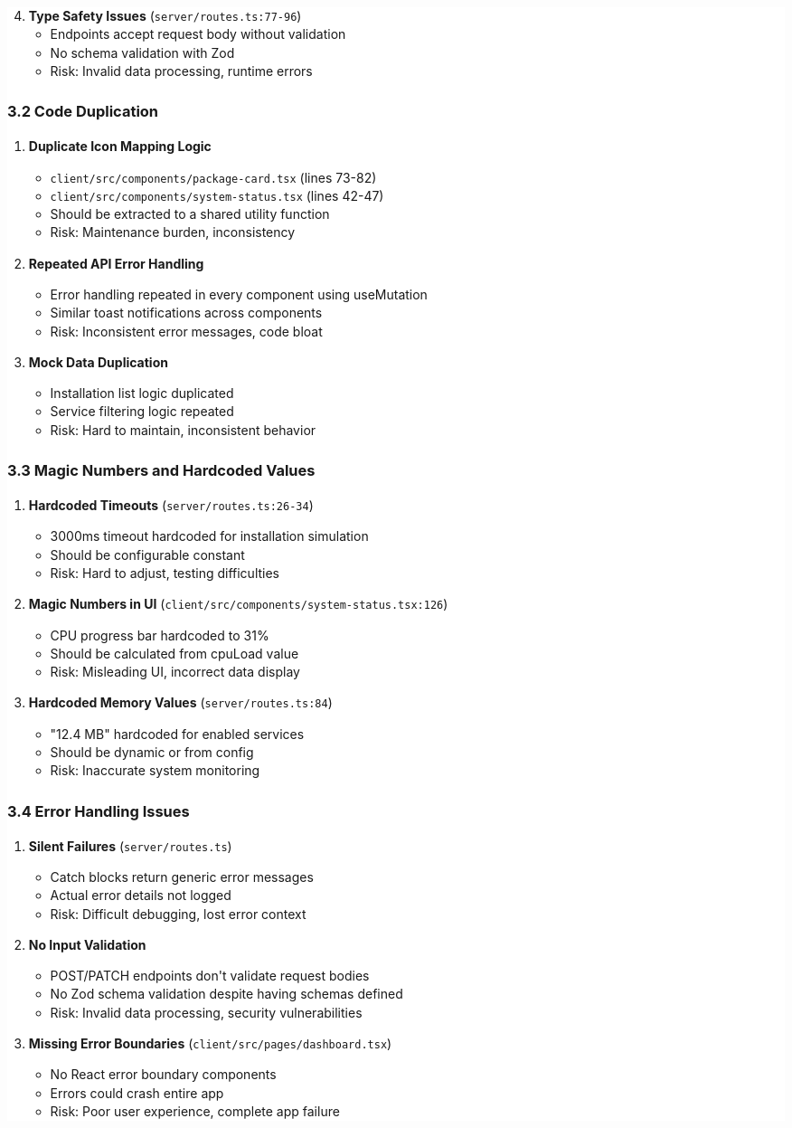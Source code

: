 4. **Type Safety Issues** (`server/routes.ts:77-96`)
   - Endpoints accept request body without validation
   - No schema validation with Zod
   - Risk: Invalid data processing, runtime errors

### 3.2 Code Duplication

1. **Duplicate Icon Mapping Logic**
   - `client/src/components/package-card.tsx` (lines 73-82)
   - `client/src/components/system-status.tsx` (lines 42-47)
   - Should be extracted to a shared utility function
   - Risk: Maintenance burden, inconsistency

2. **Repeated API Error Handling**
   - Error handling repeated in every component using useMutation
   - Similar toast notifications across components
   - Risk: Inconsistent error messages, code bloat

3. **Mock Data Duplication**
   - Installation list logic duplicated
   - Service filtering logic repeated
   - Risk: Hard to maintain, inconsistent behavior

### 3.3 Magic Numbers and Hardcoded Values

1. **Hardcoded Timeouts** (`server/routes.ts:26-34`)
   - 3000ms timeout hardcoded for installation simulation
   - Should be configurable constant
   - Risk: Hard to adjust, testing difficulties

2. **Magic Numbers in UI** (`client/src/components/system-status.tsx:126`)
   - CPU progress bar hardcoded to 31%
   - Should be calculated from cpuLoad value
   - Risk: Misleading UI, incorrect data display

3. **Hardcoded Memory Values** (`server/routes.ts:84`)
   - "12.4 MB" hardcoded for enabled services
   - Should be dynamic or from config
   - Risk: Inaccurate system monitoring

### 3.4 Error Handling Issues

1. **Silent Failures** (`server/routes.ts`)
   - Catch blocks return generic error messages
   - Actual error details not logged
   - Risk: Difficult debugging, lost error context

2. **No Input Validation**
   - POST/PATCH endpoints don't validate request bodies
   - No Zod schema validation despite having schemas defined
   - Risk: Invalid data processing, security vulnerabilities

3. **Missing Error Boundaries** (`client/src/pages/dashboard.tsx`)
   - No React error boundary components
   - Errors could crash entire app
   - Risk: Poor user experience, complete app failure
